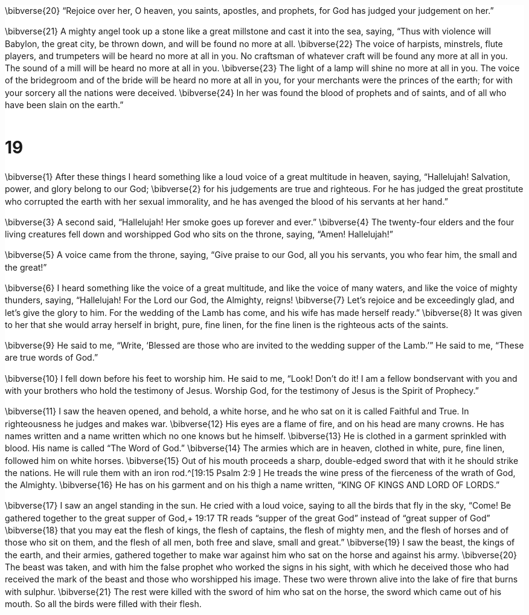 \bibverse{20} “Rejoice over her, O heaven, you saints, apostles, and prophets, for God has judged your judgement on her.” 

\bibverse{21} A mighty angel took up a stone like a great millstone and cast it into the sea, saying, “Thus with violence will Babylon, the great city, be thrown down, and will be found no more at all. \bibverse{22} The voice of harpists, minstrels, flute players, and trumpeters will be heard no more at all in you. No craftsman of whatever craft will be found any more at all in you. The sound of a mill will be heard no more at all in you. \bibverse{23} The light of a lamp will shine no more at all in you. The voice of the bridegroom and of the bride will be heard no more at all in you, for your merchants were the princes of the earth; for with your sorcery all the nations were deceived. \bibverse{24} In her was found the blood of prophets and of saints, and of all who have been slain on the earth.” 

# 19 
\bibverse{1} After these things I heard something like a loud voice of a great multitude in heaven, saying, “Hallelujah! Salvation, power, and glory belong to our God; \bibverse{2} for his judgements are true and righteous. For he has judged the great prostitute who corrupted the earth with her sexual immorality, and he has avenged the blood of his servants at her hand.” 

\bibverse{3} A second said, “Hallelujah! Her smoke goes up forever and ever.” \bibverse{4} The twenty-four elders and the four living creatures fell down and worshipped God who sits on the throne, saying, “Amen! Hallelujah!” 

\bibverse{5} A voice came from the throne, saying, “Give praise to our God, all you his servants, you who fear him, the small and the great!” 

\bibverse{6} I heard something like the voice of a great multitude, and like the voice of many waters, and like the voice of mighty thunders, saying, “Hallelujah! For the Lord our God, the Almighty, reigns! \bibverse{7} Let’s rejoice and be exceedingly glad, and let’s give the glory to him. For the wedding of the Lamb has come, and his wife has made herself ready.” \bibverse{8} It was given to her that she would array herself in bright, pure, fine linen, for the fine linen is the righteous acts of the saints. 

\bibverse{9} He said to me, “Write, ‘Blessed are those who are invited to the wedding supper of the Lamb.’” He said to me, “These are true words of God.” 

\bibverse{10} I fell down before his feet to worship him. He said to me, “Look! Don’t do it! I am a fellow bondservant with you and with your brothers who hold the testimony of Jesus. Worship God, for the testimony of Jesus is the Spirit of Prophecy.” 

\bibverse{11} I saw the heaven opened, and behold, a white horse, and he who sat on it is called Faithful and True. In righteousness he judges and makes war. \bibverse{12} His eyes are a flame of fire, and on his head are many crowns. He has names written and a name written which no one knows but he himself. \bibverse{13} He is clothed in a garment sprinkled with blood. His name is called “The Word of God.” \bibverse{14} The armies which are in heaven, clothed in white, pure, fine linen, followed him on white horses. \bibverse{15} Out of his mouth proceeds a sharp, double-edged sword that with it he should strike the nations. He will rule them with an iron rod.^[19:15 Psalm 2:9 ] He treads the wine press of the fierceness of the wrath of God, the Almighty. \bibverse{16} He has on his garment and on his thigh a name written, “KING OF KINGS AND LORD OF LORDS.” 



\bibverse{17} I saw an angel standing in the sun. He cried with a loud voice, saying to all the birds that fly in the sky, “Come! Be gathered together to the great supper of God,+ 19:17 TR reads “supper of the great God” instead of “great supper of God” \bibverse{18} that you may eat the flesh of kings, the flesh of captains, the flesh of mighty men, and the flesh of horses and of those who sit on them, and the flesh of all men, both free and slave, small and great.” \bibverse{19} I saw the beast, the kings of the earth, and their armies, gathered together to make war against him who sat on the horse and against his army. \bibverse{20} The beast was taken, and with him the false prophet who worked the signs in his sight, with which he deceived those who had received the mark of the beast and those who worshipped his image. These two were thrown alive into the lake of fire that burns with sulphur. \bibverse{21} The rest were killed with the sword of him who sat on the horse, the sword which came out of his mouth. So all the birds were filled with their flesh. 
